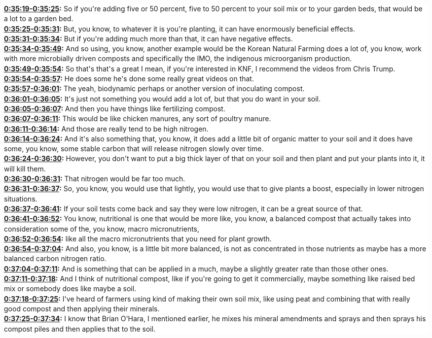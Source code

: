 **[0:35:19-0:35:25](https://traffic.libsyn.com/secure/regenerativeagriculture/RAP_Jesse_Frost_FINAL_AUDIO.mp3#t=0:35:19):**  So if you're adding five or 50 percent, five to 50 percent to your soil mix or to your garden beds, that would be a lot to a garden bed.  
**[0:35:25-0:35:31](https://traffic.libsyn.com/secure/regenerativeagriculture/RAP_Jesse_Frost_FINAL_AUDIO.mp3#t=0:35:25):**  But, you know, to whatever it is you're planting, it can have enormously beneficial effects.  
**[0:35:31-0:35:34](https://traffic.libsyn.com/secure/regenerativeagriculture/RAP_Jesse_Frost_FINAL_AUDIO.mp3#t=0:35:31):**  But if you're adding much more than that, it can have negative effects.  
**[0:35:34-0:35:49](https://traffic.libsyn.com/secure/regenerativeagriculture/RAP_Jesse_Frost_FINAL_AUDIO.mp3#t=0:35:34):**  And so using, you know, another example would be the Korean Natural Farming does a lot of, you know, work with more microbially driven composts and specifically the IMO, the indigenous microorganism production.  
**[0:35:49-0:35:54](https://traffic.libsyn.com/secure/regenerativeagriculture/RAP_Jesse_Frost_FINAL_AUDIO.mp3#t=0:35:49):**  So that's that's a great I mean, if you're interested in KNF, I recommend the videos from Chris Trump.  
**[0:35:54-0:35:57](https://traffic.libsyn.com/secure/regenerativeagriculture/RAP_Jesse_Frost_FINAL_AUDIO.mp3#t=0:35:54):**  He does some he's done some really great videos on that.  
**[0:35:57-0:36:01](https://traffic.libsyn.com/secure/regenerativeagriculture/RAP_Jesse_Frost_FINAL_AUDIO.mp3#t=0:35:57):**  The yeah, biodynamic perhaps or another version of inoculating compost.  
**[0:36:01-0:36:05](https://traffic.libsyn.com/secure/regenerativeagriculture/RAP_Jesse_Frost_FINAL_AUDIO.mp3#t=0:36:01):**  It's just not something you would add a lot of, but that you do want in your soil.  
**[0:36:05-0:36:07](https://traffic.libsyn.com/secure/regenerativeagriculture/RAP_Jesse_Frost_FINAL_AUDIO.mp3#t=0:36:05):**  And then you have things like fertilizing compost.  
**[0:36:07-0:36:11](https://traffic.libsyn.com/secure/regenerativeagriculture/RAP_Jesse_Frost_FINAL_AUDIO.mp3#t=0:36:07):**  This would be like chicken manures, any sort of poultry manure.  
**[0:36:11-0:36:14](https://traffic.libsyn.com/secure/regenerativeagriculture/RAP_Jesse_Frost_FINAL_AUDIO.mp3#t=0:36:11):**  And those are really tend to be high nitrogen.  
**[0:36:14-0:36:24](https://traffic.libsyn.com/secure/regenerativeagriculture/RAP_Jesse_Frost_FINAL_AUDIO.mp3#t=0:36:14):**  And it's also something that, you know, it does add a little bit of organic matter to your soil and it does have some, you know, some stable carbon that will release nitrogen slowly over time.  
**[0:36:24-0:36:30](https://traffic.libsyn.com/secure/regenerativeagriculture/RAP_Jesse_Frost_FINAL_AUDIO.mp3#t=0:36:24):**  However, you don't want to put a big thick layer of that on your soil and then plant and put your plants into it, it will kill them.  
**[0:36:30-0:36:31](https://traffic.libsyn.com/secure/regenerativeagriculture/RAP_Jesse_Frost_FINAL_AUDIO.mp3#t=0:36:30):**  That nitrogen would be far too much.  
**[0:36:31-0:36:37](https://traffic.libsyn.com/secure/regenerativeagriculture/RAP_Jesse_Frost_FINAL_AUDIO.mp3#t=0:36:31):**  So, you know, you would use that lightly, you would use that to give plants a boost, especially in lower nitrogen situations.  
**[0:36:37-0:36:41](https://traffic.libsyn.com/secure/regenerativeagriculture/RAP_Jesse_Frost_FINAL_AUDIO.mp3#t=0:36:37):**  If your soil tests come back and say they were low nitrogen, it can be a great source of that.  
**[0:36:41-0:36:52](https://traffic.libsyn.com/secure/regenerativeagriculture/RAP_Jesse_Frost_FINAL_AUDIO.mp3#t=0:36:41):**  You know, nutritional is one that would be more like, you know, a balanced compost that actually takes into consideration some of the, you know, macro micronutrients,  
**[0:36:52-0:36:54](https://traffic.libsyn.com/secure/regenerativeagriculture/RAP_Jesse_Frost_FINAL_AUDIO.mp3#t=0:36:52):**  like all the macro micronutrients that you need for plant growth.  
**[0:36:54-0:37:04](https://traffic.libsyn.com/secure/regenerativeagriculture/RAP_Jesse_Frost_FINAL_AUDIO.mp3#t=0:36:54):**  And also, you know, is a little bit more balanced, is not as concentrated in those nutrients as maybe has a more balanced carbon nitrogen ratio.  
**[0:37:04-0:37:11](https://traffic.libsyn.com/secure/regenerativeagriculture/RAP_Jesse_Frost_FINAL_AUDIO.mp3#t=0:37:04):**  And is something that can be applied in a much, maybe a slightly greater rate than those other ones.  
**[0:37:11-0:37:18](https://traffic.libsyn.com/secure/regenerativeagriculture/RAP_Jesse_Frost_FINAL_AUDIO.mp3#t=0:37:11):**  And I think of nutritional compost, like if you're going to get it commercially, maybe something like raised bed mix or somebody does like maybe a soil.  
**[0:37:18-0:37:25](https://traffic.libsyn.com/secure/regenerativeagriculture/RAP_Jesse_Frost_FINAL_AUDIO.mp3#t=0:37:18):**  I've heard of farmers using kind of making their own soil mix, like using peat and combining that with really good compost and then applying their minerals.  
**[0:37:25-0:37:34](https://traffic.libsyn.com/secure/regenerativeagriculture/RAP_Jesse_Frost_FINAL_AUDIO.mp3#t=0:37:25):**  I know that Brian O'Hara, I mentioned earlier, he mixes his mineral amendments and sprays and then sprays his compost piles and then applies that to the soil.  